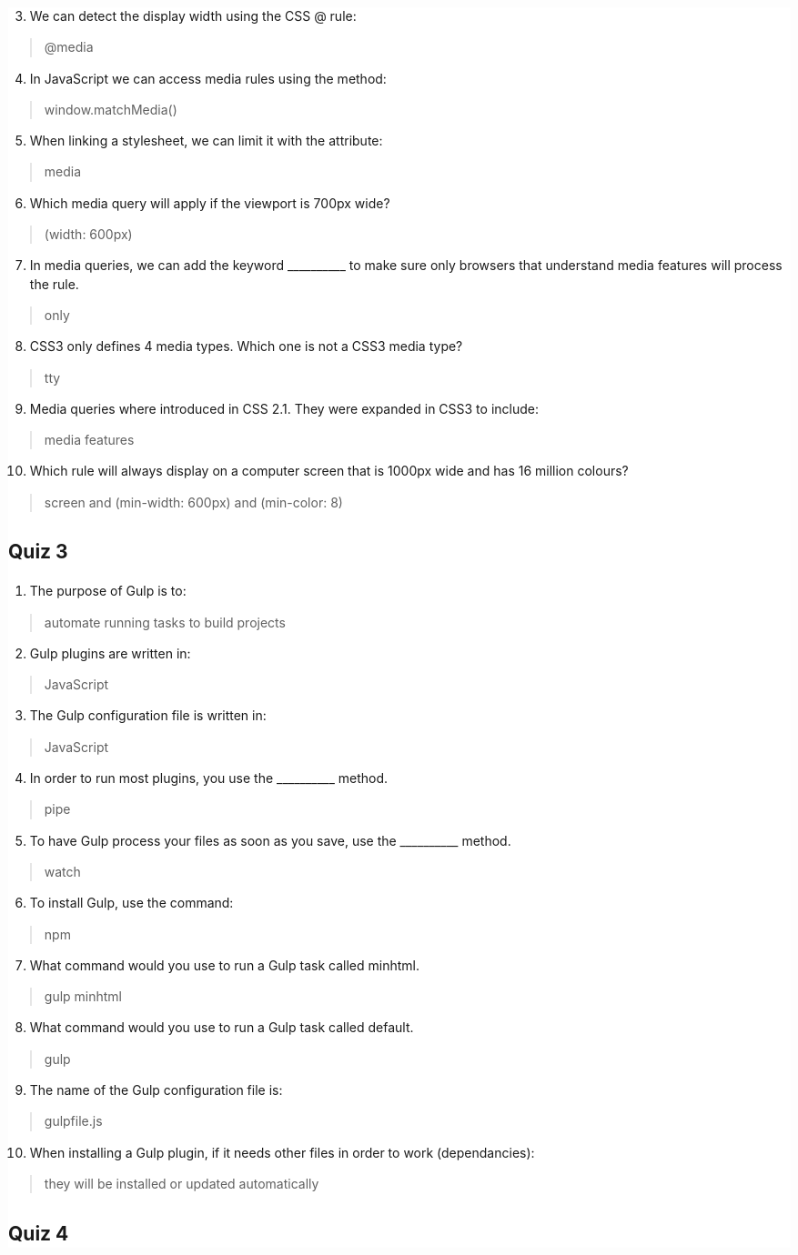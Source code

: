 3.	We can detect the display width using the CSS @ rule:          
> @media

4.	In JavaScript we can access media rules using the method:         
> window.matchMedia()
  
5.	When linking a stylesheet, we can limit it with the attribute:           
> media

6.	Which media query will apply if the viewport is 700px wide? 
> (width: 600px) 

7.	In media queries, we can add the keyword __________ to make sure only browsers that understand media features will process the rule.           
> only

8.	CSS3 only defines 4 media types. Which one is not a CSS3 media type?  
> tty

9.	Media queries where introduced in CSS 2.1. They were expanded in CSS3 to include:          
> media features

10.	Which rule will always display on a computer screen that is 1000px wide and has 16 million colours?           
> screen and (min-width: 600px) and (min-color: 8)

## Quiz 3

1.	The purpose of Gulp is to:
> automate running tasks to build projects

2.	Gulp plugins are written in: 
> JavaScript  

3.	The Gulp configuration file is written in:         
> JavaScript

4.	In order to run most plugins, you use the __________ method.         
> pipe

5.	To have Gulp process your files as soon as you save, use the __________ method.           
> watch

6.	To install Gulp, use the command:           
> npm

7.	What command would you use to run a Gulp task called minhtml.        
> gulp minhtml

8.	What command would you use to run a Gulp task called default.          
> gulp

9.	The name of the Gulp configuration file is:           
> gulpfile.js

10.	When installing a Gulp plugin, if it needs other files in order to work (dependancies):       
> they will be installed or updated automatically

## Quiz 4
